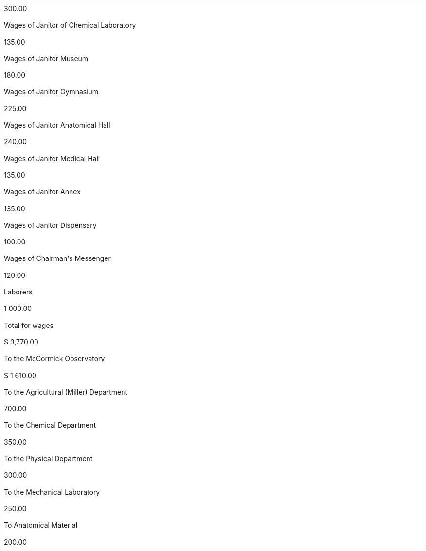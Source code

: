 300.00

Wages of Janitor of Chemical Laboratory

135.00

Wages of Janitor Museum

180.00

Wages of Janitor Gymnasium

225.00

Wages of Janitor Anatomical Hall

240.00

Wages of Janitor Medical Hall

135.00

Wages of Janitor Annex

135.00

Wages of Janitor Dispensary

100.00

Wages of Chairman's Messenger

120.00

Laborers

1 000.00

Total for wages

$ 3,770.00

To the McCormick Observatory

$ 1 610.00

To the Agricultural (Miller) Department

700.00

To the Chemical Department

350.00

To the Physical Department

300.00

To the Mechanical Laboratory

250.00

To Anatomical Material

200.00
